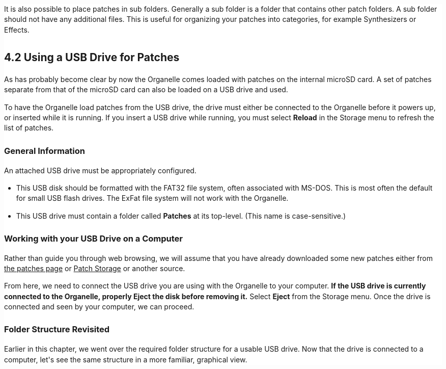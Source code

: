 It is also possible to place patches in sub folders.  Generally a sub folder is a folder that contains other patch folders.  A sub folder should not have any additional files.  This is useful for organizing your patches into categories, for example Synthesizers or Effects.

## 4.2 Using a USB Drive for Patches

As has probably become clear by now the Organelle comes loaded with patches on the internal microSD card. A set of patches separate from that of the microSD card can also be loaded on a USB drive and used.

To have the Organelle load patches from the USB drive, the drive must either be connected to the Organelle before it powers up, or inserted while it is running.  If you insert a USB drive while running, you must select **Reload** in the Storage menu to refresh the list of patches.   

### General Information 

An attached USB drive must be appropriately configured. 

-   This USB disk should be formatted with the FAT32 file system, often associated with MS-DOS. This is most often the default for small USB flash drives. The ExFat file system will not work with the Organelle.

-   This USB drive must contain a folder called **Patches** at its top-level. (This name is case-sensitive.)  
  
### Working with your USB Drive on a Computer 

Rather than guide you through web browsing, we will assume that you have already downloaded some new patches either from [the patches page](https://www.critterandguitari.com/organelle-patches) or [Patch Storage](http://www.patchstorage.com) or another source. 

From here, we need to connect the USB drive you are using with the Organelle to your computer. **If the USB drive is currently connected to the Organelle, properly **Eject** the disk before removing it.** Select **Eject** from the Storage menu. Once the drive is connected and seen by your computer, we can proceed. 

### Folder Structure Revisited 

Earlier in this chapter, we went over the required folder structure for a usable USB drive. Now that the drive is connected to a computer, let's see the same structure in a more familiar, graphical view. 
